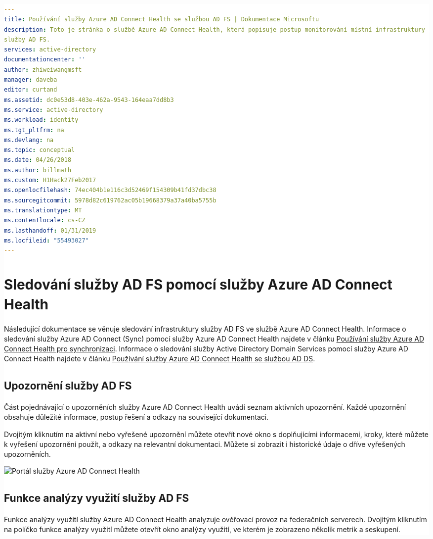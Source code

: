 ```yaml
---
title: Používání služby Azure AD Connect Health se službou AD FS | Dokumentace Microsoftu
description: Toto je stránka o službě Azure AD Connect Health, která popisuje postup monitorování místní infrastruktury služby AD FS.
services: active-directory
documentationcenter: ''
author: zhiweiwangmsft
manager: daveba
editor: curtand
ms.assetid: dc0e53d8-403e-462a-9543-164eaa7dd8b3
ms.service: active-directory
ms.workload: identity
ms.tgt_pltfrm: na
ms.devlang: na
ms.topic: conceptual
ms.date: 04/26/2018
ms.author: billmath
ms.custom: H1Hack27Feb2017
ms.openlocfilehash: 74ec404b1e116c3d52469f154309b41fd37dbc38
ms.sourcegitcommit: 5978d82c619762ac05b19668379a37a40ba5755b
ms.translationtype: MT
ms.contentlocale: cs-CZ
ms.lasthandoff: 01/31/2019
ms.locfileid: "55493027"
---
```

# <a name="monitor-ad-fs-using-azure-ad-connect-health"></a>Sledování služby AD FS pomocí služby Azure AD Connect Health
Následující dokumentace se věnuje sledování infrastruktury služby AD FS ve službě Azure AD Connect Health. Informace o sledování služby Azure AD Connect (Sync) pomocí služby Azure AD Connect Health najdete v článku [Používání služby Azure AD Connect Health pro synchronizaci](how-to-connect-health-sync.md). Informace o sledování služby Active Directory Domain Services pomocí služby Azure AD Connect Health najdete v článku [Používání služby Azure AD Connect Health se službou AD DS](how-to-connect-health-adds.md).

## <a name="alerts-for-ad-fs"></a>Upozornění služby AD FS
Část pojednávající o upozorněních služby Azure AD Connect Health uvádí seznam aktivních upozornění. Každé upozornění obsahuje důležité informace, postup řešení a odkazy na související dokumentaci.

Dvojitým kliknutím na aktivní nebo vyřešené upozornění můžete otevřít nové okno s doplňujícími informacemi, kroky, které můžete k vyřešení upozornění použít, a odkazy na relevantní dokumentaci. Můžete si zobrazit i historické údaje o dříve vyřešených upozorněních.

![Portál služby Azure AD Connect Health](./media/how-to-connect-health-adfs/alert2.png)

## <a name="usage-analytics-for-ad-fs"></a>Funkce analýzy využití služby AD FS
Funkce analýzy využití služby Azure AD Connect Health analyzuje ověřovací provoz na federačních serverech. Dvojitým kliknutím na políčko funkce analýzy využití můžete otevřít okno analýzy využití, ve kterém je zobrazeno několik metrik a seskupení.
